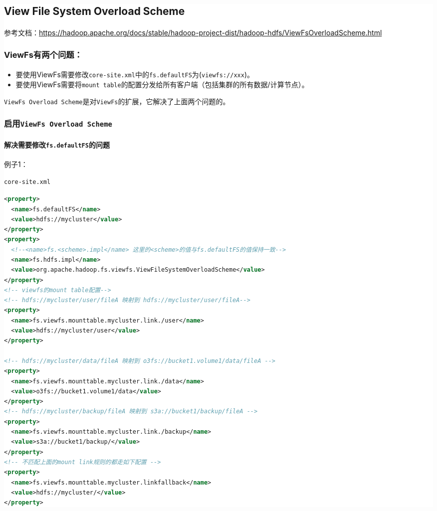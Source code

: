 ## View File System Overload Scheme

参考文档：https://hadoop.apache.org/docs/stable/hadoop-project-dist/hadoop-hdfs/ViewFsOverloadScheme.html

### ViewFs有两个问题：

-  要使用ViewFs需要修改`core-site.xml`中的`fs.defaultFS`为(`viewfs://xxx`)。
-  要使用ViewFs需要将`mount table`的配置分发给所有客户端（包括集群的所有数据/计算节点）。

`ViewFs Overload Scheme`是对`ViewFs`的扩展，它解决了上面两个问题的。

### 启用`ViewFs Overload Scheme`

#### 解决需要修改`fs.defaultFS`的问题



例子1：

`core-site.xml`

```xml
<property>
  <name>fs.defaultFS</name>
  <value>hdfs://mycluster</value>
</property>
<property>
  <!--<name>fs.<scheme>.impl</name> 这里的<scheme>的值与fs.defaultFS的值保持一致-->
  <name>fs.hdfs.impl</name>
  <value>org.apache.hadoop.fs.viewfs.ViewFileSystemOverloadScheme</value>
</property>
<!-- viewfs的mount table配置-->
<!-- hdfs://mycluster/user/fileA 映射到 hdfs://mycluster/user/fileA-->
<property>
  <name>fs.viewfs.mounttable.mycluster.link./user</name>
  <value>hdfs://mycluster/user</value>
</property>

<!-- hdfs://mycluster/data/fileA 映射到 o3fs://bucket1.volume1/data/fileA -->
<property>
  <name>fs.viewfs.mounttable.mycluster.link./data</name>
  <value>o3fs://bucket1.volume1/data</value>
</property>
<!-- hdfs://mycluster/backup/fileA 映射到 s3a://bucket1/backup/fileA -->
<property>
  <name>fs.viewfs.mounttable.mycluster.link./backup</name>
  <value>s3a://bucket1/backup/</value>
</property>
<!-- 不匹配上面的mount link规则的都走如下配置 -->
<property>
  <name>fs.viewfs.mounttable.mycluster.linkfallback</name>
  <value>hdfs://mycluster/</value>
</property>
```
